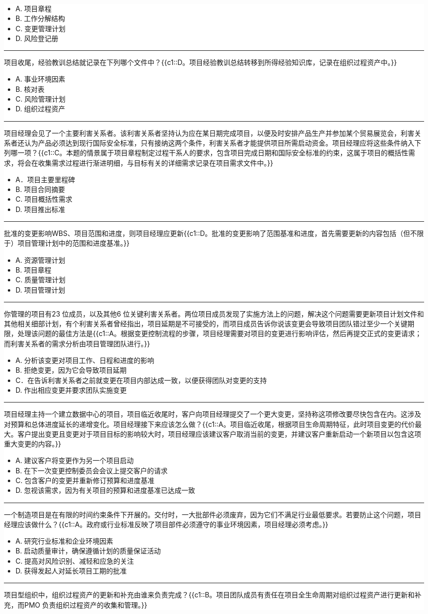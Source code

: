 - A. 项目章程
- B. 工作分解结构
- C. 变更管理计划
- D. 风险登记册
___
项目收尾，经验教训总结就记录在下列哪个文件中？{{c1::D。项目经验教训总结转移到所得经验知识库，记录在组织过程资产中。}}

- A. 事业环境因素
- B. 核对表
- C. 风险管理计划
- D. 组织过程资产
___
项目经理会见了一个主要利害关系者。该利害关系者坚持认为应在某日期完成项目，以便及时安排产品生产并参加某个贸易展览会，利害关系者还认为产品必须达到现行国际安全标准，只有接纳这两个条件，利害关系者才能提供项目所需启动资金。项目经理应将这些条件纳入下列哪一项？{{c1::C。本题的情景属于项目章程制定过程干系人的要求，包含项目完成日期和国际安全标准的约束，这属于项目的概括性需求，将会在收集需求过程进行渐进明细，与目标有关的详细需求记录在项目需求文件中。}}

- A．项目主要里程碑
- B. 项目合同摘要
- C. 项目概括性需求
- D. 项目推出标准
___
批准的变更影响WBS、项目范围和进度，则项目经理应更新{{c1::D。批准的变更影响了范围基准和进度，首先需要更新的内容包括（但不限于）项目管理计划中的范围和进度基准。}}

- A. 资源管理计划
- B. 项目章程
- C. 质量管理计划
- D. 项目管理计划
___
你管理的项目有23 位成员，以及其他6 位关键利害关系者。两位项目成员发现了实施方法上的问题，解决这个问题需要更新项目计划文件和其他相关细部计划，有个利害关系者曾经指出，项目延期是不可接受的，而项目成员告诉你说该变更会导致项目团队错过至少一个关键期限，处理该问题的最佳方法是{{c1::A。根据变更控制流程的步骤，项目经理需要对项目的变更进行影响评估，然后再提交正式的变更请求；而利害关系者的需求分析由项目管理团队进行。}}

- A. 分析该变更对项目工作、日程和进度的影响
- B. 拒绝变更，因为它会导致项目延期
- C．在告诉利害关系者之前就变更在项目内部达成一致，以便获得团队对变更的支持
- D. 作出相应变更并要求团队实施变更
___
项目经理主持一个建立数据中心的项目，项目临近收尾时，客户向项目经理提交了一个更大变更，坚持称这项修改要尽快包含在内。这涉及对预算和总体进度延长的递增变化。项目经理接下来应该怎么做？{{c1::A。项目临近收尾，根据项目生命周期特征，此时项目变更的代价最大。客户提出变更且变更对于项目目标的影响较大时，项目经理应该建议客户取消当前的变更，并建议客户重新启动一个新项目以包含这项重大变更的内容。}}

- A. 建议客户将变更作为另一个项目启动
- B. 在下一次变更控制委员会会议上提交客户的请求
- C. 包含客户的变更并重新修订预算和进度基准
- D. 忽视该需求，因为有关项目的预算和进度基准已达成一致
___
一个制造项目是在有限的时间约束条件下开展的。交付时，一大批部件必须废弃，因为它们不满足行业最低要求。若要防止这个问题，项目经理应该做什么？{{c1::A。政府或行业标准反映了项目部件必须遵守的事业环境因素，项目经理必须考虑。}}

- A. 研究行业标准和企业环境因素
- B. 启动质量审计，确保遵循计划的质量保证活动
- C. 提高对风险识别、减轻和应急的关注
- D. 获得发起人对延长项目工期的批准
___
项目型组织中，组织过程资产的更新和补充由谁来负责完成？{{c1::B。项目团队成员有责任在项目全生命周期对组织过程资产进行更新和补充，而PMO 负责组织过程资产的收集和管理。}}
